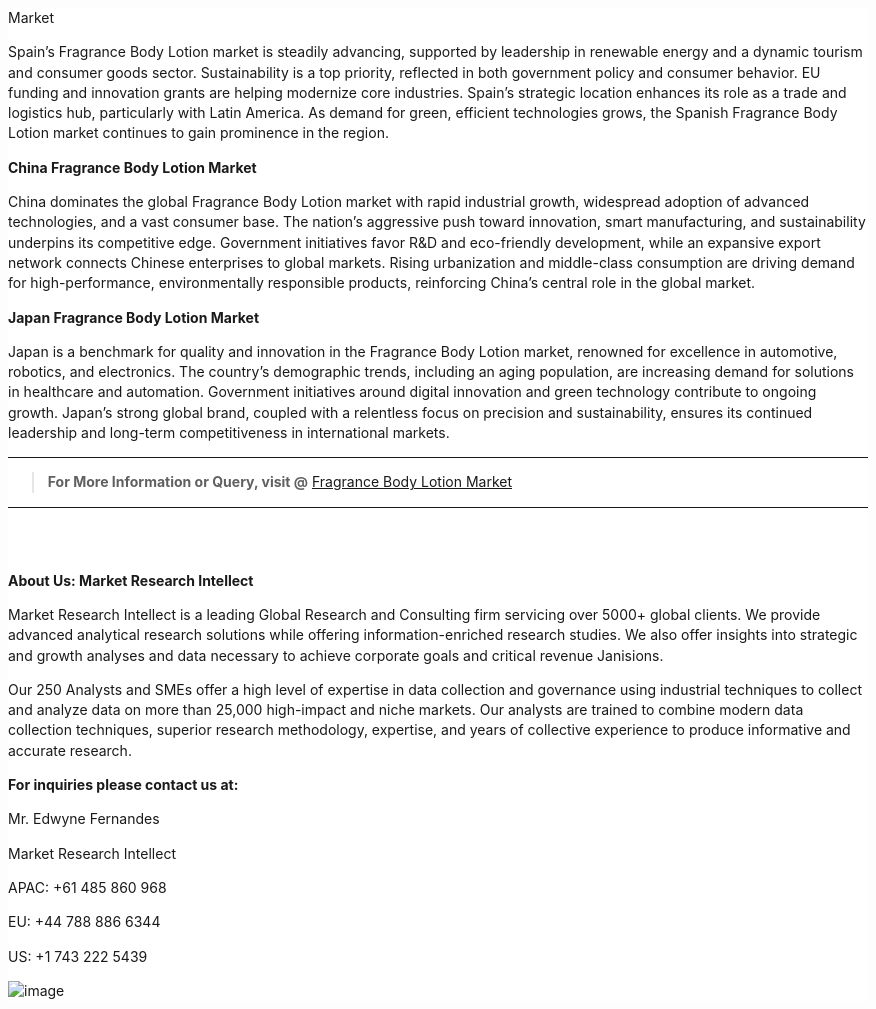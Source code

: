 Market</strong></p><p class="" data-start="4424" data-end="4975">Spain&rsquo;s Fragrance Body Lotion market is steadily advancing, supported by leadership in renewable energy and a dynamic tourism and consumer goods sector. Sustainability is a top priority, reflected in both government policy and consumer behavior. EU funding and innovation grants are helping modernize core industries. Spain&rsquo;s strategic location enhances its role as a trade and logistics hub, particularly with Latin America. As demand for green, efficient technologies grows, the Spanish Fragrance Body Lotion market continues to gain prominence in the region.</p><p class="" data-start="4977" data-end="5589"><strong data-start="4977" data-end="4998">China Fragrance Body Lotion Market</strong></p><p class="" data-start="4977" data-end="5589">China dominates the global Fragrance Body Lotion market with rapid industrial growth, widespread adoption of advanced technologies, and a vast consumer base. The nation&rsquo;s aggressive push toward innovation, smart manufacturing, and sustainability underpins its competitive edge. Government initiatives favor R&amp;D and eco-friendly development, while an expansive export network connects Chinese enterprises to global markets. Rising urbanization and middle-class consumption are driving demand for high-performance, environmentally responsible products, reinforcing China&rsquo;s central role in the global market.</p><p class="" data-start="5591" data-end="6162"><strong data-start="5591" data-end="5612">Japan Fragrance Body Lotion Market</strong></p><p class="" data-start="5591" data-end="6162">Japan is a benchmark for quality and innovation in the Fragrance Body Lotion market, renowned for excellence in automotive, robotics, and electronics. The country&rsquo;s demographic trends, including an aging population, are increasing demand for solutions in healthcare and automation. Government initiatives around digital innovation and green technology contribute to ongoing growth. Japan&rsquo;s strong global brand, coupled with a relentless focus on precision and sustainability, ensures its continued leadership and long-term competitiveness in international markets.</p><hr /><blockquote><p><span class="font-[700]"><strong>For More Information or Query, visit&nbsp;@</strong>&nbsp;</span><span class="font-[700]"><a href="https://www.marketresearchintellect.com/product/fragrance-body-lotion-market/?utm_source=Linkedin&utm_medium=041" target="_blank" data-tracking-control-name="article-ssr-frontend-pulse_little-text-block" data-tracking-will-navigate="" data-test-link="">Fragrance Body Lotion Market</a></span></p></blockquote><hr /><h3>&nbsp;</h3><p><strong><span class="font-[700]">About Us: Market Research Intellect</span></strong></p><p><span class="">Market Research Intellect is a leading Global Research and Consulting firm servicing over 5000+ global clients. We provide advanced analytical research solutions while offering information-enriched research studies.&nbsp;</span>We also offer insights into strategic and growth analyses and data necessary to achieve corporate goals and critical revenue Janisions.</p><p><span class="">Our 250 Analysts and SMEs offer a high level of expertise in data collection and governance using industrial techniques to collect and analyze data on more than 25,000 high-impact and niche markets. Our analysts are trained to combine modern data collection techniques, superior research methodology, expertise, and years of collective experience to produce informative and accurate research.</span></p><p><strong>For inquiries please contact us at:</strong></p><p>Mr. Edwyne Fernandes</p><p>Market Research Intellect</p><p>APAC: +61 485 860 968</p><p>EU: +44 788 886 6344</p><p>US: +1 743 222 5439</p>
![image](https://github.com/user-attachments/assets/f96f5969-23a3-4f79-95ad-c9a4c9a8529b)
